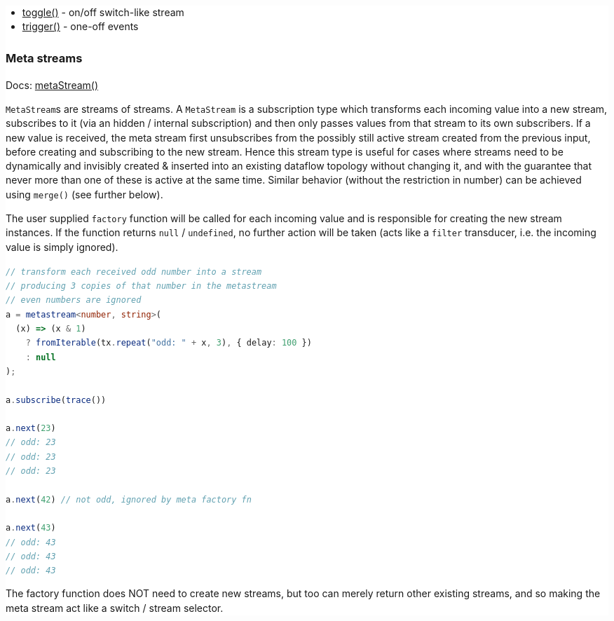- [toggle()](https://docs.thi.ng/umbrella/rstream/functions/toggle.html) - on/off switch-like stream
- [trigger()](https://docs.thi.ng/umbrella/rstream/functions/trigger.html) - one-off events

### Meta streams

Docs: [metaStream()](https://docs.thi.ng/umbrella/rstream/functions/metaStream-1.html)

`MetaStream`s are streams of streams. A `MetaStream` is a subscription
type which transforms each incoming value into a new stream, subscribes
to it (via an hidden / internal subscription) and then only passes
values from that stream to its own subscribers. If a new value is
received, the meta stream first unsubscribes from the possibly still
active stream created from the previous input, before creating and
subscribing to the new stream. Hence this stream type is useful for
cases where streams need to be dynamically and invisibly created &
inserted into an existing dataflow topology without changing it, and
with the guarantee that never more than one of these is active at the
same time. Similar behavior (without the restriction in number) can be
achieved using `merge()` (see further below).

The user supplied `factory` function will be called for each incoming
value and is responsible for creating the new stream instances. If the
function returns `null` / `undefined`, no further action will be taken
(acts like a `filter` transducer, i.e. the incoming value is simply
ignored).

```ts
// transform each received odd number into a stream
// producing 3 copies of that number in the metastream
// even numbers are ignored
a = metastream<number, string>(
  (x) => (x & 1)
    ? fromIterable(tx.repeat("odd: " + x, 3), { delay: 100 })
    : null
);

a.subscribe(trace())

a.next(23)
// odd: 23
// odd: 23
// odd: 23

a.next(42) // not odd, ignored by meta factory fn

a.next(43)
// odd: 43
// odd: 43
// odd: 43
```

The factory function does NOT need to create new streams, but too can
merely return other existing streams, and so making the meta stream act
like a switch / stream selector.
